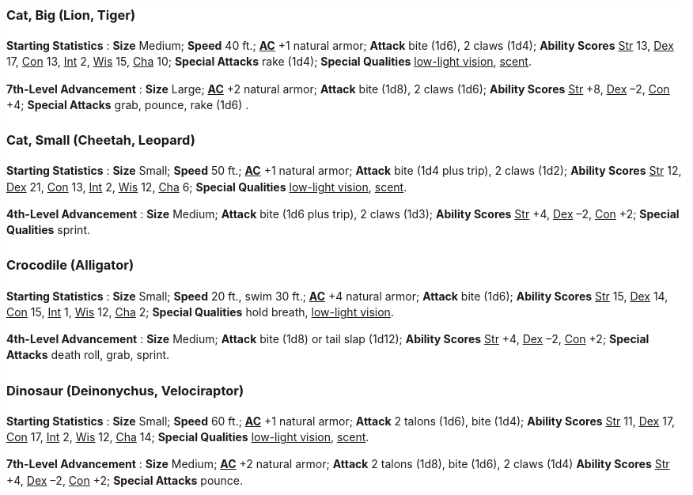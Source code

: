 ### Cat, Big (Lion, Tiger)

**Starting Statistics** : **Size** Medium; **Speed** 40 ft.; **[AC](../combat.html#_armor-class)** +1 natural armor; **Attack** bite (1d6), 2 claws (1d4); **Ability Scores** [Str](../gettingStarted.html#_strength) 13, [Dex](../gettingStarted.html#_dexterity) 17, [Con](../gettingStarted.html#_constitution) 13, [Int](../gettingStarted.html#_intelligence) 2, [Wis](../gettingStarted.html#_wisdom) 15, [Cha](../gettingStarted.html#_charisma-new) 10; **Special Attacks** rake (1d4); **Special Qualities** [low-light vision](../glossary.html#_low-light-vision), [scent](../glossary.html#_scent).

**7th-Level Advancement** : **Size** Large; **[AC](../combat.html#_armor-class)** +2 natural armor; **Attack** bite (1d8), 2 claws (1d6); **Ability Scores** [Str](../gettingStarted.html#_strength) +8, [Dex](../gettingStarted.html#_dexterity) –2, [Con](../gettingStarted.html#_constitution) +4; **Special Attacks** grab, pounce, rake (1d6) .

### Cat, Small (Cheetah, Leopard)

**Starting Statistics** : **Size** Small; **Speed** 50 ft.; **[AC](../combat.html#_armor-class)** +1 natural armor; **Attack** bite (1d4 plus trip), 2 claws (1d2); **Ability Scores** [Str](../gettingStarted.html#_strength) 12, [Dex](../gettingStarted.html#_dexterity) 21, [Con](../gettingStarted.html#_constitution) 13, [Int](../gettingStarted.html#_intelligence) 2, [Wis](../gettingStarted.html#_wisdom) 12, [Cha](../gettingStarted.html#_charisma-new) 6; **Special Qualities** [low-light vision](../glossary.html#_low-light-vision), [scent](../glossary.html#_scent).

**4th-Level Advancement** : **Size** Medium; **Attack** bite (1d6 plus trip), 2 claws (1d3); **Ability Scores** [Str](../gettingStarted.html#_strength) +4, [Dex](../gettingStarted.html#_dexterity) –2, [Con](../gettingStarted.html#_constitution) +2; **Special Qualities** sprint.

### Crocodile (Alligator)

**Starting Statistics** : **Size** Small; **Speed** 20 ft., swim 30 ft.; **[AC](../combat.html#_armor-class)** +4 natural armor; **Attack** bite (1d6); **Ability Scores** [Str](../gettingStarted.html#_strength) 15, [Dex](../gettingStarted.html#_dexterity) 14, [Con](../gettingStarted.html#_constitution) 15, [Int](../gettingStarted.html#_intelligence) 1, [Wis](../gettingStarted.html#_wisdom) 12, [Cha](../gettingStarted.html#_charisma-new) 2; **Special Qualities** hold breath, [low-light vision](../glossary.html#_low-light-vision).

**4th-Level Advancement** : **Size** Medium; **Attack** bite (1d8) or tail slap (1d12); **Ability Scores** [Str](../gettingStarted.html#_strength) +4, [Dex](../gettingStarted.html#_dexterity) –2, [Con](../gettingStarted.html#_constitution) +2; **Special Attacks** death roll, grab, sprint.

### Dinosaur (Deinonychus, Velociraptor)

**Starting Statistics** : **Size** Small; **Speed** 60 ft.; **[AC](../combat.html#_armor-class)** +1 natural armor; **Attack** 2 talons (1d6), bite (1d4); **Ability Scores** [Str](../gettingStarted.html#_strength) 11, [Dex](../gettingStarted.html#_dexterity) 17, [Con](../gettingStarted.html#_constitution) 17, [Int](../gettingStarted.html#_intelligence) 2, [Wis](../gettingStarted.html#_wisdom) 12, [Cha](../gettingStarted.html#_charisma-new) 14; **Special Qualities** [low-light vision](../glossary.html#_low-light-vision), [scent](../glossary.html#_scent).

**7th-Level Advancement** : **Size** Medium; **[AC](../combat.html#_armor-class)** +2 natural armor; **Attack** 2 talons (1d8), bite (1d6), 2 claws (1d4) **Ability Scores** [Str](../gettingStarted.html#_strength) +4, [Dex](../gettingStarted.html#_dexterity) –2, [Con](../gettingStarted.html#_constitution) +2; **Special Attacks** pounce.
